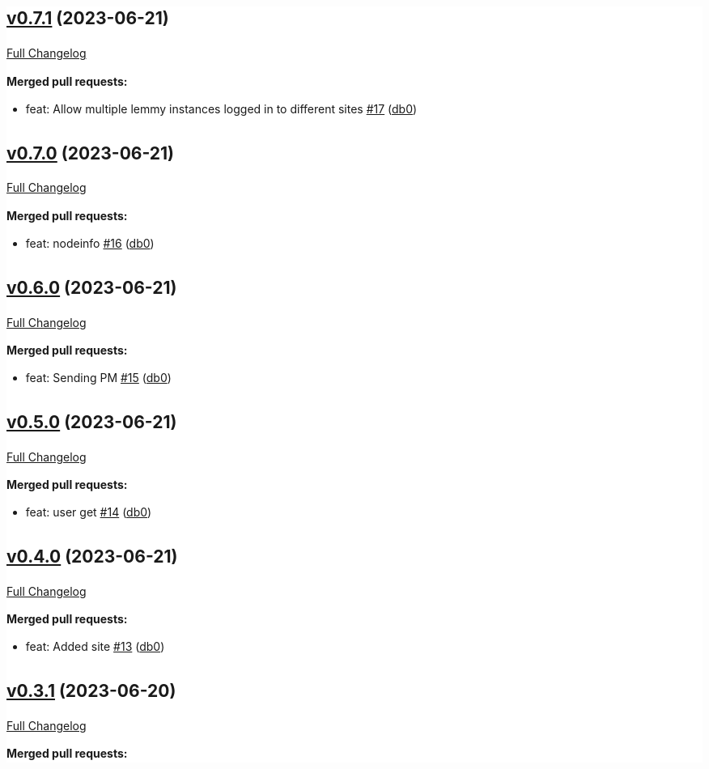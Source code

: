 ## [v0.7.1](https://github.com/db0/pythorhead/tree/v0.7.1) (2023-06-21)

[Full Changelog](https://github.com/db0/pythorhead/compare/v0.7.0...v0.7.1)

**Merged pull requests:**

- feat: Allow multiple lemmy instances logged in to different sites [\#17](https://github.com/db0/pythorhead/pull/17) ([db0](https://github.com/db0))

## [v0.7.0](https://github.com/db0/pythorhead/tree/v0.7.0) (2023-06-21)

[Full Changelog](https://github.com/db0/pythorhead/compare/v0.6.0...v0.7.0)

**Merged pull requests:**

- feat: nodeinfo [\#16](https://github.com/db0/pythorhead/pull/16) ([db0](https://github.com/db0))

## [v0.6.0](https://github.com/db0/pythorhead/tree/v0.6.0) (2023-06-21)

[Full Changelog](https://github.com/db0/pythorhead/compare/v0.5.0...v0.6.0)

**Merged pull requests:**

- feat: Sending PM [\#15](https://github.com/db0/pythorhead/pull/15) ([db0](https://github.com/db0))

## [v0.5.0](https://github.com/db0/pythorhead/tree/v0.5.0) (2023-06-21)

[Full Changelog](https://github.com/db0/pythorhead/compare/v0.4.0...v0.5.0)

**Merged pull requests:**

- feat: user get [\#14](https://github.com/db0/pythorhead/pull/14) ([db0](https://github.com/db0))

## [v0.4.0](https://github.com/db0/pythorhead/tree/v0.4.0) (2023-06-21)

[Full Changelog](https://github.com/db0/pythorhead/compare/v0.3.1...v0.4.0)

**Merged pull requests:**

- feat: Added site [\#13](https://github.com/db0/pythorhead/pull/13) ([db0](https://github.com/db0))

## [v0.3.1](https://github.com/db0/pythorhead/tree/v0.3.1) (2023-06-20)

[Full Changelog](https://github.com/db0/pythorhead/compare/v0.3.0...v0.3.1)

**Merged pull requests:**
